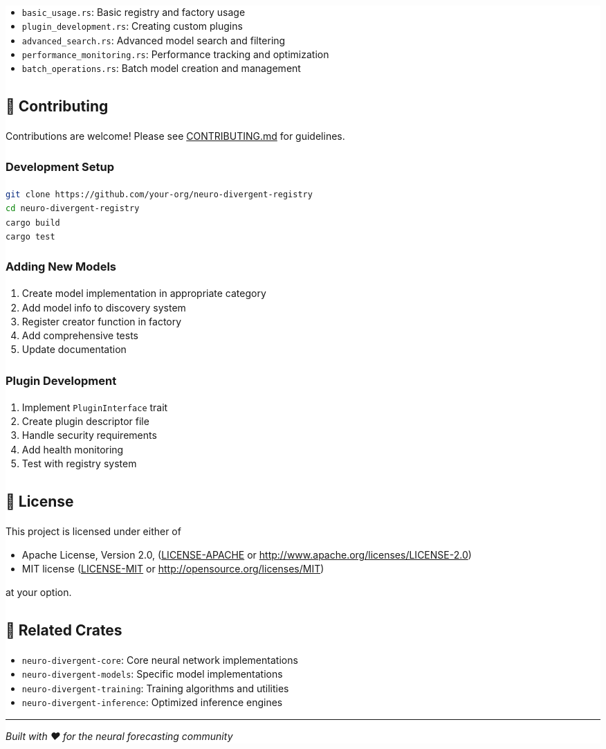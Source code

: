 - `basic_usage.rs`: Basic registry and factory usage
- `plugin_development.rs`: Creating custom plugins
- `advanced_search.rs`: Advanced model search and filtering
- `performance_monitoring.rs`: Performance tracking and optimization
- `batch_operations.rs`: Batch model creation and management

## 🤝 Contributing

Contributions are welcome! Please see [CONTRIBUTING.md](CONTRIBUTING.md) for guidelines.

### Development Setup

```bash
git clone https://github.com/your-org/neuro-divergent-registry
cd neuro-divergent-registry
cargo build
cargo test
```

### Adding New Models

1. Create model implementation in appropriate category
2. Add model info to discovery system
3. Register creator function in factory
4. Add comprehensive tests
5. Update documentation

### Plugin Development

1. Implement `PluginInterface` trait
2. Create plugin descriptor file
3. Handle security requirements
4. Add health monitoring
5. Test with registry system

## 📄 License

This project is licensed under either of

 * Apache License, Version 2.0, ([LICENSE-APACHE](LICENSE-APACHE) or http://www.apache.org/licenses/LICENSE-2.0)
 * MIT license ([LICENSE-MIT](LICENSE-MIT) or http://opensource.org/licenses/MIT)

at your option.

## 🔗 Related Crates

- `neuro-divergent-core`: Core neural network implementations
- `neuro-divergent-models`: Specific model implementations
- `neuro-divergent-training`: Training algorithms and utilities
- `neuro-divergent-inference`: Optimized inference engines

---

*Built with ❤️ for the neural forecasting community*